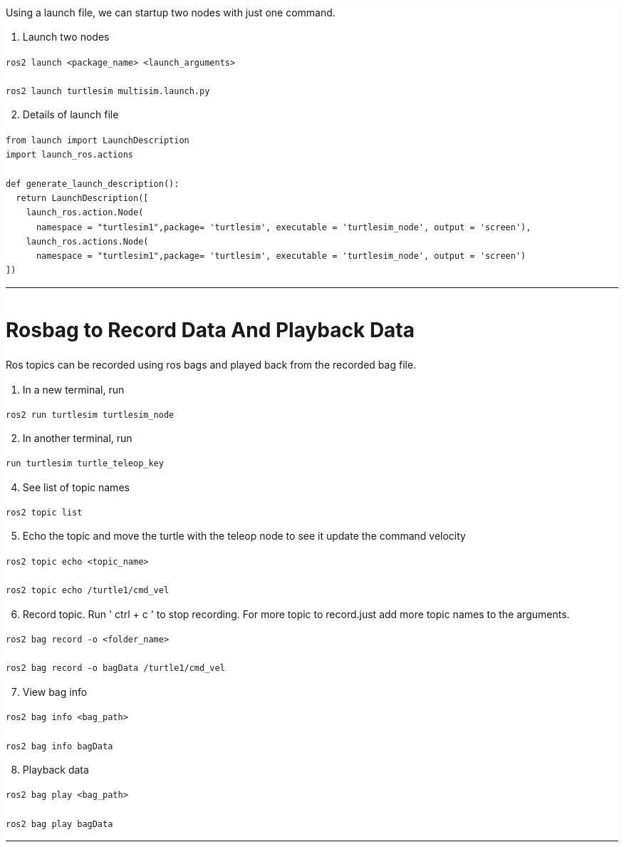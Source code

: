 Using a launch file, we can startup two nodes with just one command.

1. Launch two nodes
```
ros2 launch <package_name> <launch_arguments>

ros2 launch turtlesim multisim.launch.py
```
2. Details of launch file
```
from launch import LaunchDescription
import launch_ros.actions

def generate_launch_description():
  return LaunchDescription([
    launch_ros.action.Node(
      namespace = "turtlesim1",package= 'turtlesim', executable = 'turtlesim_node', output = 'screen'),
    launch_ros.actions.Node(
      namespace = "turtlesim1",package= 'turtlesim', executable = 'turtlesim_node', output = 'screen')
])
```
--------------------------------------------------------------------------------------
# Rosbag to Record Data And Playback Data

Ros topics can be recorded using ros bags and played back from the recorded bag file.

1. In a new terminal, run
```
ros2 run turtlesim turtlesim_node
```
2. In another terminal, run
```
run turtlesim turtle_teleop_key
```
4. See list of topic names
```
ros2 topic list
```
5. Echo the topic and move the turtle with the teleop node to see it update the command velocity
```
ros2 topic echo <topic_name>

ros2 topic echo /turtle1/cmd_vel
```
6. Record topic. Run ' ctrl + c ' to stop recording. For more topic to record.just add more topic names to the arguments.
```
ros2 bag record -o <folder_name>

ros2 bag record -o bagData /turtle1/cmd_vel
```
7. View bag info
```
ros2 bag info <bag_path>

ros2 bag info bagData
```
8. Playback data
```
ros2 bag play <bag_path>

ros2 bag play bagData
```
-----------------------------------------------------------------------------------